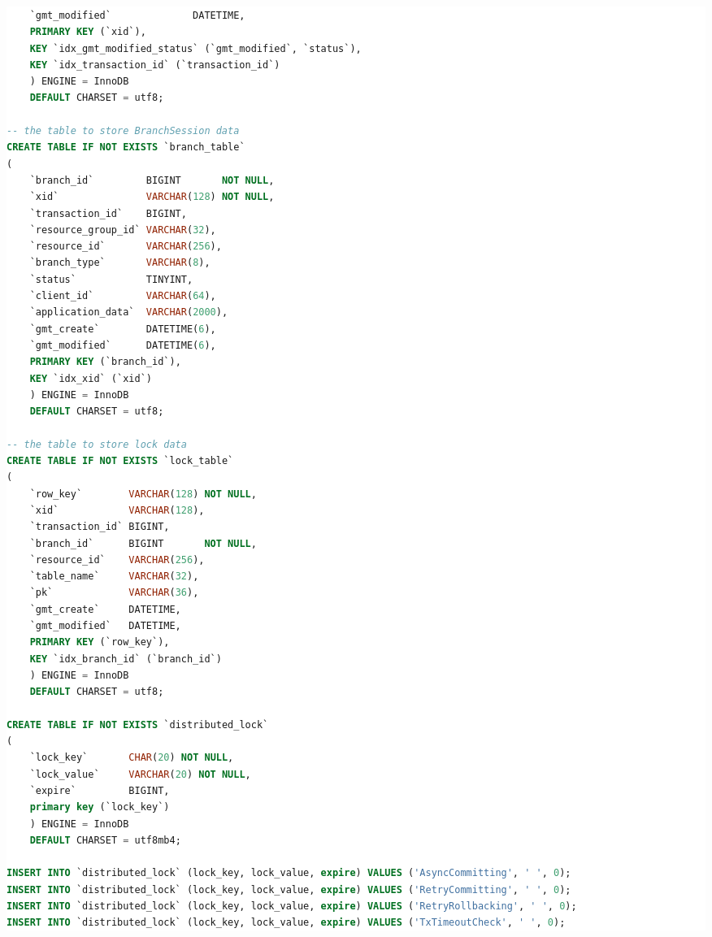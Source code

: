 ```sql
    `gmt_modified`              DATETIME,
    PRIMARY KEY (`xid`),
    KEY `idx_gmt_modified_status` (`gmt_modified`, `status`),
    KEY `idx_transaction_id` (`transaction_id`)
    ) ENGINE = InnoDB
    DEFAULT CHARSET = utf8;

-- the table to store BranchSession data
CREATE TABLE IF NOT EXISTS `branch_table`
(
    `branch_id`         BIGINT       NOT NULL,
    `xid`               VARCHAR(128) NOT NULL,
    `transaction_id`    BIGINT,
    `resource_group_id` VARCHAR(32),
    `resource_id`       VARCHAR(256),
    `branch_type`       VARCHAR(8),
    `status`            TINYINT,
    `client_id`         VARCHAR(64),
    `application_data`  VARCHAR(2000),
    `gmt_create`        DATETIME(6),
    `gmt_modified`      DATETIME(6),
    PRIMARY KEY (`branch_id`),
    KEY `idx_xid` (`xid`)
    ) ENGINE = InnoDB
    DEFAULT CHARSET = utf8;

-- the table to store lock data
CREATE TABLE IF NOT EXISTS `lock_table`
(
    `row_key`        VARCHAR(128) NOT NULL,
    `xid`            VARCHAR(128),
    `transaction_id` BIGINT,
    `branch_id`      BIGINT       NOT NULL,
    `resource_id`    VARCHAR(256),
    `table_name`     VARCHAR(32),
    `pk`             VARCHAR(36),
    `gmt_create`     DATETIME,
    `gmt_modified`   DATETIME,
    PRIMARY KEY (`row_key`),
    KEY `idx_branch_id` (`branch_id`)
    ) ENGINE = InnoDB
    DEFAULT CHARSET = utf8;

CREATE TABLE IF NOT EXISTS `distributed_lock`
(
    `lock_key`       CHAR(20) NOT NULL,
    `lock_value`     VARCHAR(20) NOT NULL,
    `expire`         BIGINT,
    primary key (`lock_key`)
    ) ENGINE = InnoDB
    DEFAULT CHARSET = utf8mb4;

INSERT INTO `distributed_lock` (lock_key, lock_value, expire) VALUES ('AsyncCommitting', ' ', 0);
INSERT INTO `distributed_lock` (lock_key, lock_value, expire) VALUES ('RetryCommitting', ' ', 0);
INSERT INTO `distributed_lock` (lock_key, lock_value, expire) VALUES ('RetryRollbacking', ' ', 0);
INSERT INTO `distributed_lock` (lock_key, lock_value, expire) VALUES ('TxTimeoutCheck', ' ', 0);
```
